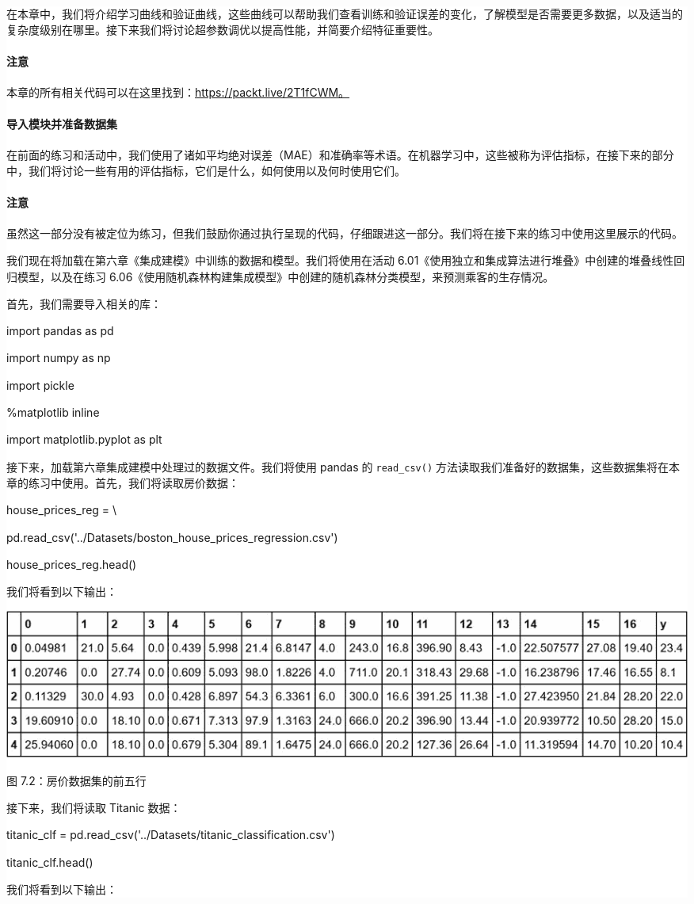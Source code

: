 在本章中，我们将介绍学习曲线和验证曲线，这些曲线可以帮助我们查看训练和验证误差的变化，了解模型是否需要更多数据，以及适当的复杂度级别在哪里。接下来我们将讨论超参数调优以提高性能，并简要介绍特征重要性。

#### 注意

本章的所有相关代码可以在这里找到：https://packt.live/2T1fCWM。

#### 导入模块并准备数据集

在前面的练习和活动中，我们使用了诸如平均绝对误差（MAE）和准确率等术语。在机器学习中，这些被称为评估指标，在接下来的部分中，我们将讨论一些有用的评估指标，它们是什么，如何使用以及何时使用它们。

#### 注意

虽然这一部分没有被定位为练习，但我们鼓励你通过执行呈现的代码，仔细跟进这一部分。我们将在接下来的练习中使用这里展示的代码。

我们现在将加载在第六章《集成建模》中训练的数据和模型。我们将使用在活动 6.01《使用独立和集成算法进行堆叠》中创建的堆叠线性回归模型，以及在练习 6.06《使用随机森林构建集成模型》中创建的随机森林分类模型，来预测乘客的生存情况。

首先，我们需要导入相关的库：

import pandas as pd

import numpy as np

import pickle

%matplotlib inline

import matplotlib.pyplot as plt

接下来，加载第六章集成建模中处理过的数据文件。我们将使用 pandas 的 `read_csv()` 方法读取我们准备好的数据集，这些数据集将在本章的练习中使用。首先，我们将读取房价数据：

house_prices_reg = \

pd.read_csv('../Datasets/boston_house_prices_regression.csv')

house_prices_reg.head()

我们将看到以下输出：

![图 7.2：房价数据集的前五行](img/image-RII8SDX9.jpg)

图 7.2：房价数据集的前五行

接下来，我们将读取 Titanic 数据：

titanic_clf = pd.read_csv('../Datasets/titanic_classification.csv')

titanic_clf.head()

我们将看到以下输出：
